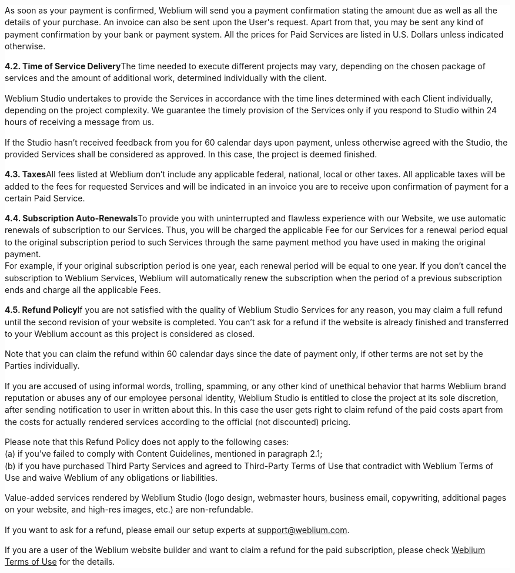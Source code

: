 As soon as your payment is confirmed, Weblium will send you a payment confirmation stating the amount due as well as all the details of your purchase. An invoice can also be sent upon the User's request. Apart from that, you may be sent any kind of payment confirmation by your bank or payment system. All the prices for Paid Services are listed in U.S. Dollars unless indicated otherwise.  
  
**4.2. Time of Service Delivery**The time needed to execute different projects may vary, depending on the chosen package of services and the amount of additional work, determined individually with the client.  
  
Weblium Studio undertakes to provide the Services in accordance with the time lines determined with each Client individually, depending on the project complexity. We guarantee the timely provision of the Services only if you respond to Studio within 24 hours of receiving a message from us.  
  
If the Studio hasn’t received feedback from you for 60 calendar days upon payment, unless otherwise agreed with the Studio, the provided Services shall be considered as approved. In this case, the project is deemed finished.  
  
**4.3. Taxes**All fees listed at Weblium don’t include any applicable federal, national, local or other taxes. All applicable taxes will be added to the fees for requested Services and will be indicated in an invoice you are to receive upon confirmation of payment for a certain Paid Service.  
  
**4.4. Subscription Auto-Renewals**To provide you with uninterrupted and flawless experience with our Website, we use automatic renewals of subscription to our Services. Thus, you will be charged the applicable Fee for our Services for a renewal period equal to the original subscription period to such Services through the same payment method you have used in making the original payment.  
For example, if your original subscription period is one year, each renewal period will be equal to one year. If you don’t cancel the subscription to Weblium Services, Weblium will automatically renew the subscription when the period of a previous subscription ends and charge all the applicable Fees.  
  
**4.5. Refund Policy**If you are not satisfied with the quality of Weblium Studio Services for any reason, you may claim a full refund until the second revision of your website is completed. You can’t ask for a refund if the website is already finished and transferred to your Weblium account as this project is considered as closed.  
  
Note that you can claim the refund within 60 calendar days since the date of payment only, if other terms are not set by the Parties individually.  
  
If you are accused of using informal words, trolling, spamming, or any other kind of unethical behavior that harms Weblium brand reputation or abuses any of our employee personal identity, Weblium Studio is entitled to close the project at its sole discretion, after sending notification to user in written about this. In this case the user gets right to claim refund of the paid costs apart from the costs for actually rendered services according to the official (not discounted) pricing.  
  
Please note that this Refund Policy does not apply to the following cases:  
(a) if you’ve failed to comply with Content Guidelines, mentioned in paragraph 2.1;  
(b) if you have purchased Third Party Services and agreed to Third-Party Terms of Use that contradict with Weblium Terms of Use and waive Weblium of any obligations or liabilities.  
  
Value-added services rendered by Weblium Studio (logo design, webmaster hours, business email, copywriting, additional pages on your website, and high-res images, etc.) are non-refundable.  
  
If you want to ask for a refund, please email our setup experts at [support@weblium.com](mailto:support@weblium.com).  
  
If you are a user of the Weblium website builder and want to claim a refund for the paid subscription, please check [Weblium Terms of Use](https://weblium.com/terms-of-use) for the details.  
  